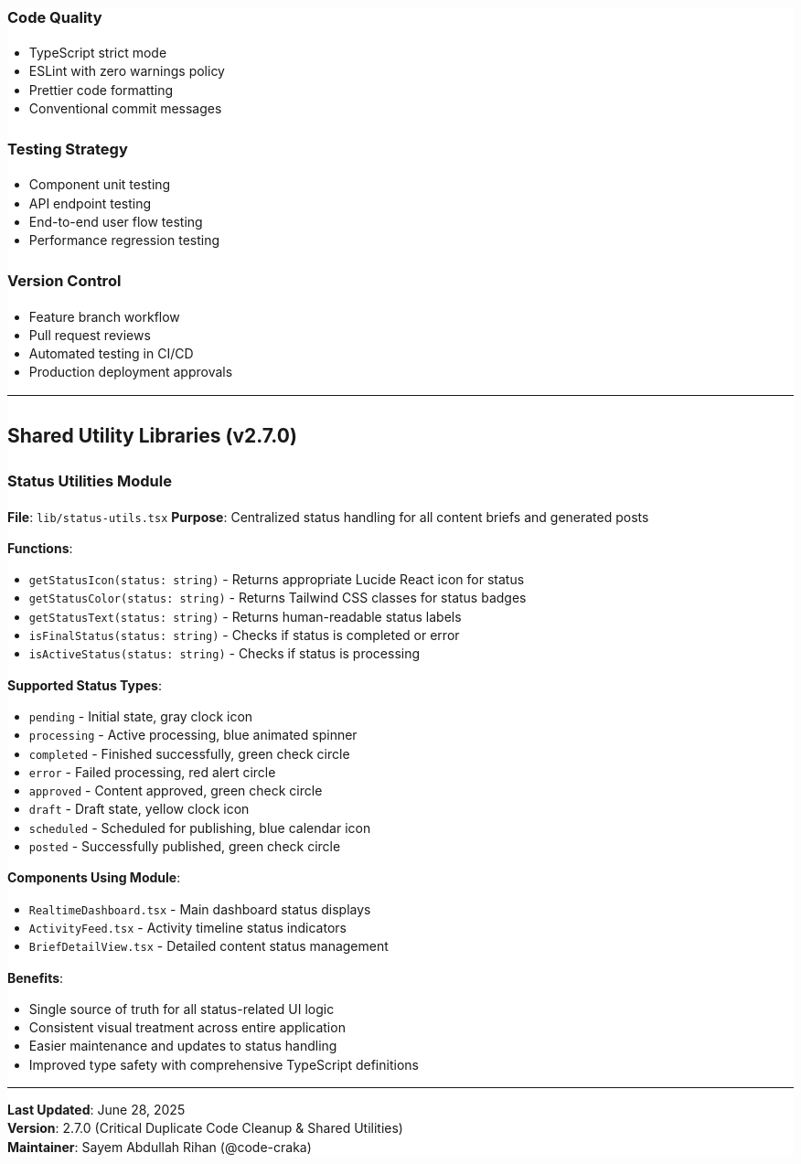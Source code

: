 ### Code Quality

- TypeScript strict mode
- ESLint with zero warnings policy
- Prettier code formatting
- Conventional commit messages

### Testing Strategy

- Component unit testing
- API endpoint testing
- End-to-end user flow testing
- Performance regression testing

### Version Control

- Feature branch workflow
- Pull request reviews
- Automated testing in CI/CD
- Production deployment approvals

---

## Shared Utility Libraries (v2.7.0)

### Status Utilities Module

**File**: `lib/status-utils.tsx`
**Purpose**: Centralized status handling for all content briefs and generated posts

**Functions**:
- `getStatusIcon(status: string)` - Returns appropriate Lucide React icon for status
- `getStatusColor(status: string)` - Returns Tailwind CSS classes for status badges
- `getStatusText(status: string)` - Returns human-readable status labels
- `isFinalStatus(status: string)` - Checks if status is completed or error
- `isActiveStatus(status: string)` - Checks if status is processing

**Supported Status Types**:
- `pending` - Initial state, gray clock icon
- `processing` - Active processing, blue animated spinner
- `completed` - Finished successfully, green check circle
- `error` - Failed processing, red alert circle
- `approved` - Content approved, green check circle
- `draft` - Draft state, yellow clock icon
- `scheduled` - Scheduled for publishing, blue calendar icon
- `posted` - Successfully published, green check circle

**Components Using Module**:
- `RealtimeDashboard.tsx` - Main dashboard status displays
- `ActivityFeed.tsx` - Activity timeline status indicators
- `BriefDetailView.tsx` - Detailed content status management

**Benefits**:
- Single source of truth for all status-related UI logic
- Consistent visual treatment across entire application
- Easier maintenance and updates to status handling
- Improved type safety with comprehensive TypeScript definitions

---

**Last Updated**: June 28, 2025  
**Version**: 2.7.0 (Critical Duplicate Code Cleanup & Shared Utilities)  
**Maintainer**: Sayem Abdullah Rihan (@code-craka)

